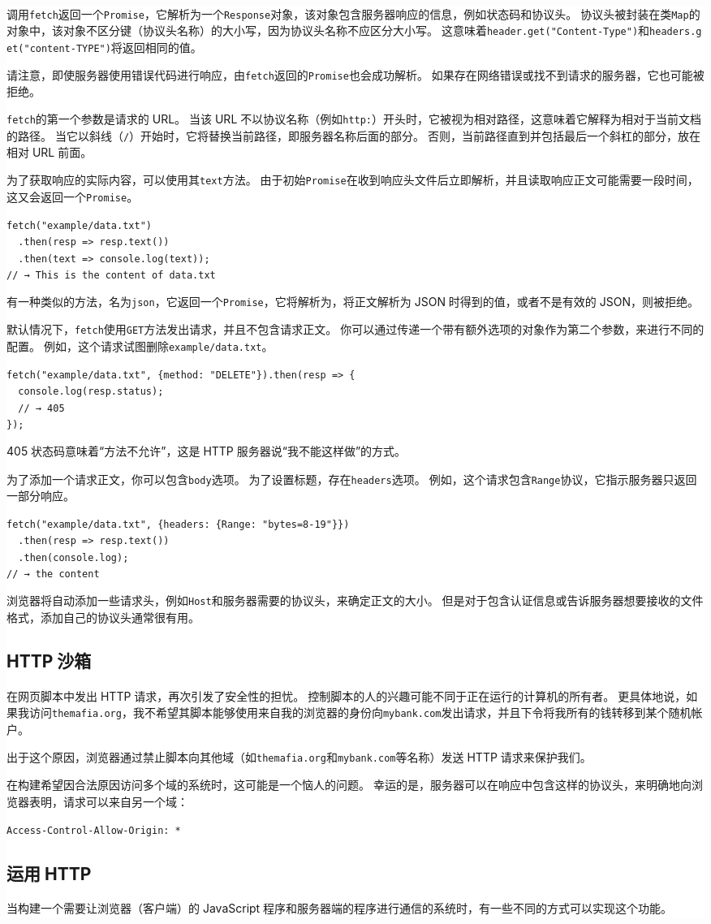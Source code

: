 调用`fetch`返回一个`Promise`，它解析为一个`Response`对象，该对象包含服务器响应的信息，例如状态码和协议头。 协议头被封装在类`Map`的对象中，该对象不区分键（协议头名称）的大小写，因为协议头名称不应区分大小写。 这意味着`header.get("Content-Type")`和`headers.get("content-TYPE")`将返回相同的值。

请注意，即使服务器使用错误代码进行响应，由`fetch`返回的`Promise`也会成功解析。 如果存在网络错误或找不到请求的服务器，它也可能被拒绝。

`fetch`的第一个参数是请求的 URL。 当该 URL 不以协议名称（例如`http:`）开头时，它被视为相对路径，这意味着它解释为相对于当前文档的路径。 当它以斜线（`/`）开始时，它将替换当前路径，即服务器名称后面的部分。 否则，当前路径直到并包括最后一个斜杠的部分，放在相对 URL 前面。

为了获取响应的实际内容，可以使用其`text`方法。 由于初始`Promise`在收到响应头文件后立即解析，并且读取响应正文可能需要一段时间，这又会返回一个`Promise`。

```
fetch("example/data.txt")
  .then(resp => resp.text())
  .then(text => console.log(text));
// → This is the content of data.txt
```

有一种类似的方法，名为`json`，它返回一个`Promise`，它将解析为，将正文解析为 JSON 时得到的值，或者不是有效的 JSON，则被拒绝。

默认情况下，`fetch`使用`GET`方法发出请求，并且不包含请求正文。 你可以通过传递一个带有额外选项的对象作为第二个参数，来进行不同的配置。 例如，这个请求试图删除`example/data.txt`。

```
fetch("example/data.txt", {method: "DELETE"}).then(resp => {
  console.log(resp.status);
  // → 405
});
```

405 状态码意味着“方法不允许”，这是 HTTP 服务器说“我不能这样做”的方式。

为了添加一个请求正文，你可以包含`body`选项。 为了设置标题，存在`headers`选项。 例如，这个请求包含`Range`协议，它指示服务器只返回一部分响应。

```
fetch("example/data.txt", {headers: {Range: "bytes=8-19"}})
  .then(resp => resp.text())
  .then(console.log);
// → the content
```

浏览器将自动添加一些请求头，例如`Host`和服务器需要的协议头，来确定正文的大小。 但是对于包含认证信息或告诉服务器想要接收的文件格式，添加自己的协议头通常很有用。

## HTTP 沙箱

在网页脚本中发出 HTTP 请求，再次引发了安全性的担忧。 控制脚本的人的兴趣可能不同于正在运行的计算机的所有者。 更具体地说，如果我访问`themafia.org`，我不希望其脚本能够使用来自我的浏览器的身份向`mybank.com`发出请求，并且下令将我所有的钱转移到某个随机帐户。

出于这个原因，浏览器通过禁止脚本向其他域（如`themafia.org`和`mybank.com`等名称）发送 HTTP 请求来保护我们。

在构建希望因合法原因访问多个域的系统时，这可能是一个恼人的问题。 幸运的是，服务器可以在响应中包含这样的协议头，来明确地向浏览器表明，请求可以来自另一个域：

```
Access-Control-Allow-Origin: *
```

## 运用 HTTP

当构建一个需要让浏览器（客户端）的 JavaScript 程序和服务器端的程序进行通信的系统时，有一些不同的方式可以实现这个功能。
